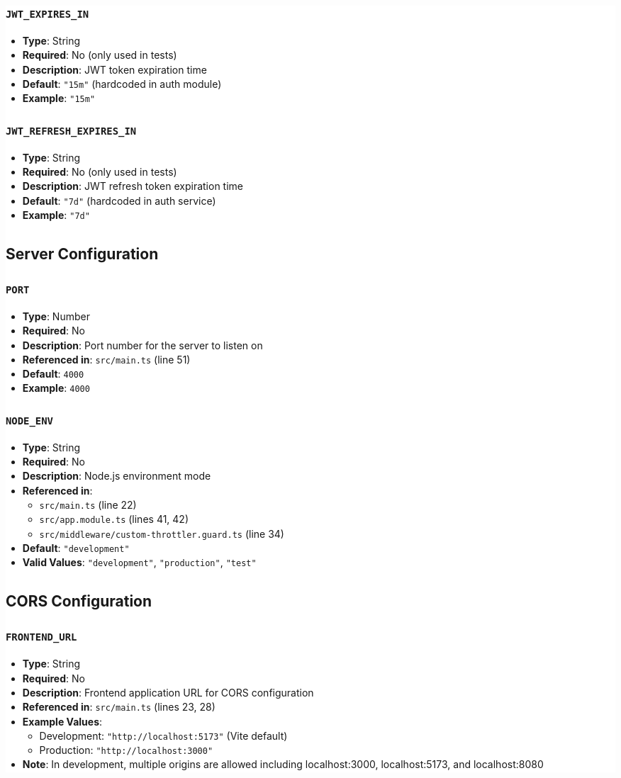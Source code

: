 ### `JWT_EXPIRES_IN`
- **Type**: String
- **Required**: No (only used in tests)
- **Description**: JWT token expiration time
- **Default**: `"15m"` (hardcoded in auth module)
- **Example**: `"15m"`

### `JWT_REFRESH_EXPIRES_IN`
- **Type**: String
- **Required**: No (only used in tests)
- **Description**: JWT refresh token expiration time
- **Default**: `"7d"` (hardcoded in auth service)
- **Example**: `"7d"`

## Server Configuration

### `PORT`
- **Type**: Number
- **Required**: No
- **Description**: Port number for the server to listen on
- **Referenced in**: `src/main.ts` (line 51)
- **Default**: `4000`
- **Example**: `4000`

### `NODE_ENV`
- **Type**: String
- **Required**: No
- **Description**: Node.js environment mode
- **Referenced in**: 
  - `src/main.ts` (line 22)
  - `src/app.module.ts` (lines 41, 42)
  - `src/middleware/custom-throttler.guard.ts` (line 34)
- **Default**: `"development"`
- **Valid Values**: `"development"`, `"production"`, `"test"`

## CORS Configuration

### `FRONTEND_URL`
- **Type**: String
- **Required**: No
- **Description**: Frontend application URL for CORS configuration
- **Referenced in**: `src/main.ts` (lines 23, 28)
- **Example Values**:
  - Development: `"http://localhost:5173"` (Vite default)
  - Production: `"http://localhost:3000"`
- **Note**: In development, multiple origins are allowed including localhost:3000, localhost:5173, and localhost:8080
